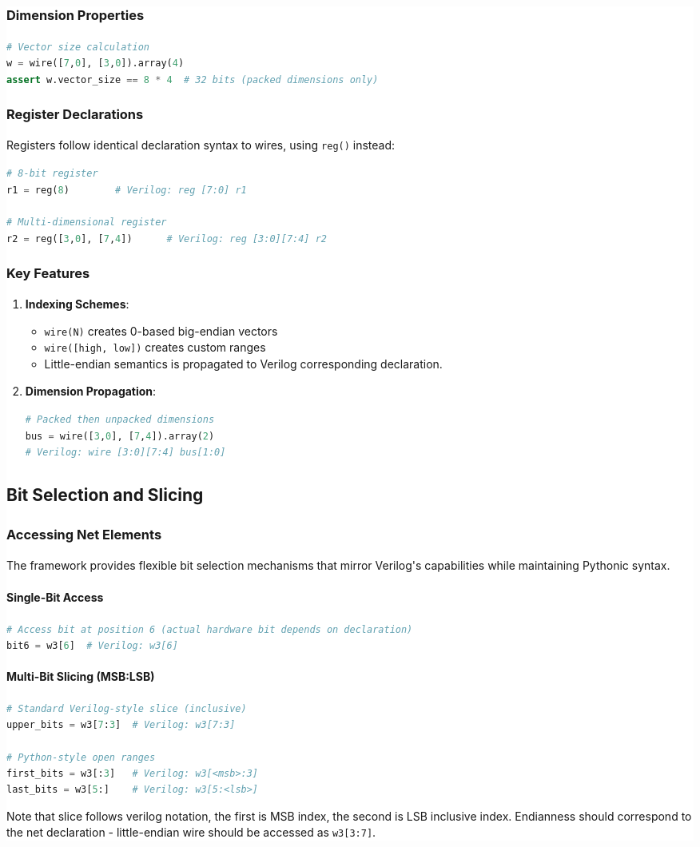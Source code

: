 ### Dimension Properties
```python
# Vector size calculation
w = wire([7,0], [3,0]).array(4)
assert w.vector_size == 8 * 4  # 32 bits (packed dimensions only)
```

### Register Declarations
Registers follow identical declaration syntax to wires, using `reg()` instead:
```python
# 8-bit register
r1 = reg(8)        # Verilog: reg [7:0] r1

# Multi-dimensional register
r2 = reg([3,0], [7,4])      # Verilog: reg [3:0][7:4] r2
```

### Key Features

1. **Indexing Schemes**:
   - `wire(N)` creates 0-based big-endian vectors
   - `wire([high, low])` creates custom ranges
   - Little-endian semantics is propagated to Verilog corresponding declaration.

2. **Dimension Propagation**:
   ```python
   # Packed then unpacked dimensions
   bus = wire([3,0], [7,4]).array(2)
   # Verilog: wire [3:0][7:4] bus[1:0]
   ```

## Bit Selection and Slicing

### Accessing Net Elements
The framework provides flexible bit selection mechanisms that mirror Verilog's capabilities while
maintaining Pythonic syntax.

#### Single-Bit Access
```python
# Access bit at position 6 (actual hardware bit depends on declaration)
bit6 = w3[6]  # Verilog: w3[6]
```

#### Multi-Bit Slicing (MSB:LSB)

```python
# Standard Verilog-style slice (inclusive)
upper_bits = w3[7:3]  # Verilog: w3[7:3]

# Python-style open ranges
first_bits = w3[:3]   # Verilog: w3[<msb>:3]
last_bits = w3[5:]    # Verilog: w3[5:<lsb>]
```
Note that slice follows verilog notation, the first is MSB index, the second is LSB inclusive index.
Endianness should correspond to the net declaration - little-endian wire should be accessed as
`w3[3:7]`.
